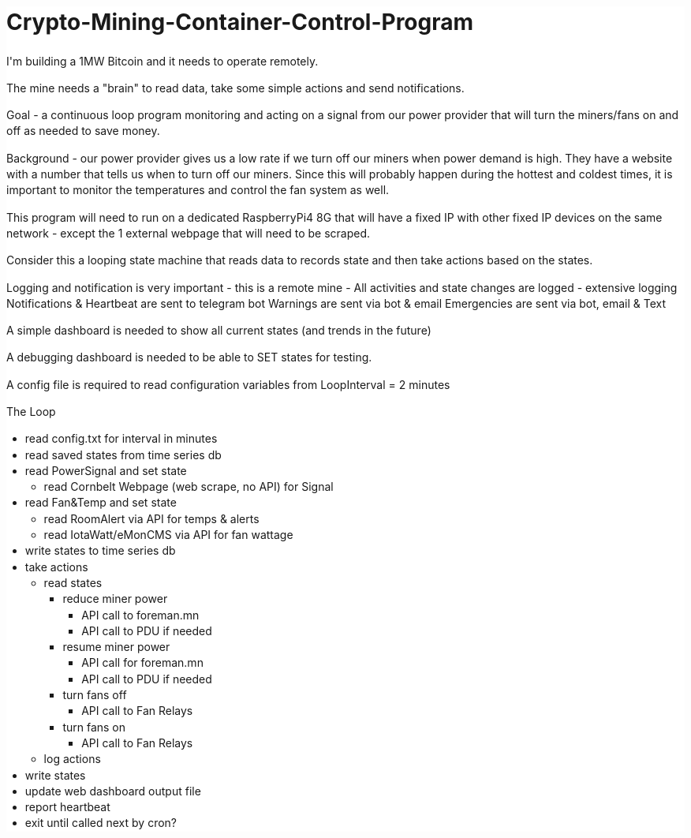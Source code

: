 # Crypto-Mining-Container-Control-Program
I'm building a 1MW Bitcoin and it needs to operate remotely.

The mine needs a "brain" to read data, take some simple actions and send notifications.

Goal - a continuous loop program monitoring and acting on a signal from our power provider that will turn the miners/fans on and off as needed to save money.

Background - our power provider gives us a low rate if we turn off our miners when power demand is high. They have a website with a number that tells us when to turn off our miners. Since this will probably happen during the hottest and coldest times, it is important to monitor the temperatures and control the fan system as well.

This program will need to run on a dedicated RaspberryPi4 8G that will have a fixed IP with other fixed IP devices on the same network - except the 1 external webpage that will need to be scraped.

Consider this a looping state machine that reads data to records state and then take actions based on the states.

Logging and notification is very important - this is a remote mine - 
All activities and state changes are logged - extensive logging
Notifications & Heartbeat are sent to telegram bot
Warnings are sent via bot & email
Emergencies are sent via bot, email & Text

A simple dashboard is needed to show all current states (and trends in the future)

A debugging dashboard is needed to be able to SET states for testing.

A config file is required to read configuration variables from
LoopInterval = 2 minutes

The Loop
- read config.txt for interval in minutes
- read saved states from time series db
- read PowerSignal and set state
	- read Cornbelt Webpage (web scrape, no API) for Signal
- read Fan&Temp and set state
	- read RoomAlert via API for temps & alerts
	- read IotaWatt/eMonCMS via API for fan wattage
- write states to time series db
- take actions
	- read states
		- reduce miner power
			- API call to foreman.mn
			- API call to PDU if needed
		- resume miner power
			- API call for foreman.mn
			- API call to PDU if needed
		- turn fans off
			- API call to Fan Relays
		- turn fans on
			- API call to Fan Relays
	- log actions
- write states
- update web dashboard output file
- report heartbeat
- exit until called next by cron?
